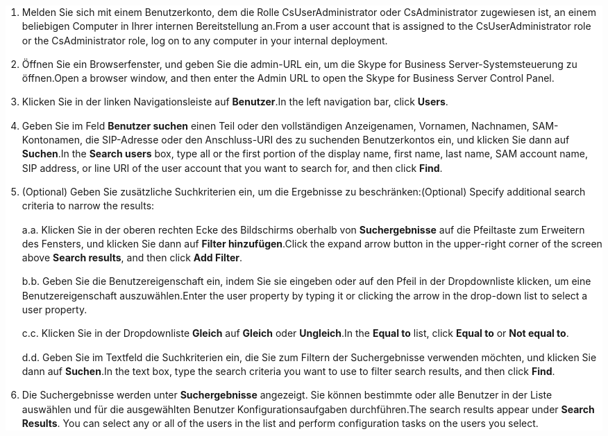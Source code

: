 1. <span data-ttu-id="d482b-123">Melden Sie sich mit einem Benutzerkonto, dem die Rolle CsUserAdministrator oder CsAdministrator zugewiesen ist, an einem beliebigen Computer in Ihrer internen Bereitstellung an.</span><span class="sxs-lookup"><span data-stu-id="d482b-123">From a user account that is assigned to the CsUserAdministrator role or the CsAdministrator role, log on to any computer in your internal deployment.</span></span>

2. <span data-ttu-id="d482b-124">Öffnen Sie ein Browserfenster, und geben Sie die admin-URL ein, um die Skype for Business Server-Systemsteuerung zu öffnen.</span><span class="sxs-lookup"><span data-stu-id="d482b-124">Open a browser window, and then enter the Admin URL to open the Skype for Business Server Control Panel.</span></span>

3. <span data-ttu-id="d482b-125">Klicken Sie in der linken Navigationsleiste auf **Benutzer**.</span><span class="sxs-lookup"><span data-stu-id="d482b-125">In the left navigation bar, click **Users**.</span></span>

4. <span data-ttu-id="d482b-126">Geben Sie im Feld **Benutzer suchen** einen Teil oder den vollständigen Anzeigenamen, Vornamen, Nachnamen, SAM-Kontonamen, die SIP-Adresse oder den Anschluss-URI des zu suchenden Benutzerkontos ein, und klicken Sie dann auf **Suchen**.</span><span class="sxs-lookup"><span data-stu-id="d482b-126">In the **Search users** box, type all or the first portion of the display name, first name, last name, SAM account name, SIP address, or line URI of the user account that you want to search for, and then click **Find**.</span></span>

5. <span data-ttu-id="d482b-127">(Optional) Geben Sie zusätzliche Suchkriterien ein, um die Ergebnisse zu beschränken:</span><span class="sxs-lookup"><span data-stu-id="d482b-127">(Optional) Specify additional search criteria to narrow the results:</span></span>

   <span data-ttu-id="d482b-128">a.</span><span class="sxs-lookup"><span data-stu-id="d482b-128">a.</span></span> <span data-ttu-id="d482b-129">Klicken Sie in der oberen rechten Ecke des Bildschirms oberhalb von **Suchergebnisse** auf die Pfeiltaste zum Erweitern des Fensters, und klicken Sie dann auf **Filter hinzufügen**.</span><span class="sxs-lookup"><span data-stu-id="d482b-129">Click the expand arrow button in the upper-right corner of the screen above **Search results**, and then click **Add Filter**.</span></span>

   <span data-ttu-id="d482b-130">b.</span><span class="sxs-lookup"><span data-stu-id="d482b-130">b.</span></span> <span data-ttu-id="d482b-131">Geben Sie die Benutzereigenschaft ein, indem Sie sie eingeben oder auf den Pfeil in der Dropdownliste klicken, um eine Benutzereigenschaft auszuwählen.</span><span class="sxs-lookup"><span data-stu-id="d482b-131">Enter the user property by typing it or clicking the arrow in the drop-down list to select a user property.</span></span>

   <span data-ttu-id="d482b-132">c.</span><span class="sxs-lookup"><span data-stu-id="d482b-132">c.</span></span> <span data-ttu-id="d482b-133">Klicken Sie in der Dropdownliste **Gleich** auf **Gleich** oder **Ungleich**.</span><span class="sxs-lookup"><span data-stu-id="d482b-133">In the **Equal to** list, click **Equal to** or **Not equal to**.</span></span>

   <span data-ttu-id="d482b-134">d.</span><span class="sxs-lookup"><span data-stu-id="d482b-134">d.</span></span> <span data-ttu-id="d482b-135">Geben Sie im Textfeld die Suchkriterien ein, die Sie zum Filtern der Suchergebnisse verwenden möchten, und klicken Sie dann auf **Suchen**.</span><span class="sxs-lookup"><span data-stu-id="d482b-135">In the text box, type the search criteria you want to use to filter search results, and then click **Find**.</span></span>

6. <span data-ttu-id="d482b-p110">Die Suchergebnisse werden unter **Suchergebnisse** angezeigt. Sie können bestimmte oder alle Benutzer in der Liste auswählen und für die ausgewählten Benutzer Konfigurationsaufgaben durchführen.</span><span class="sxs-lookup"><span data-stu-id="d482b-p110">The search results appear under **Search Results**. You can select any or all of the users in the list and perform configuration tasks on the users you select.</span></span>

